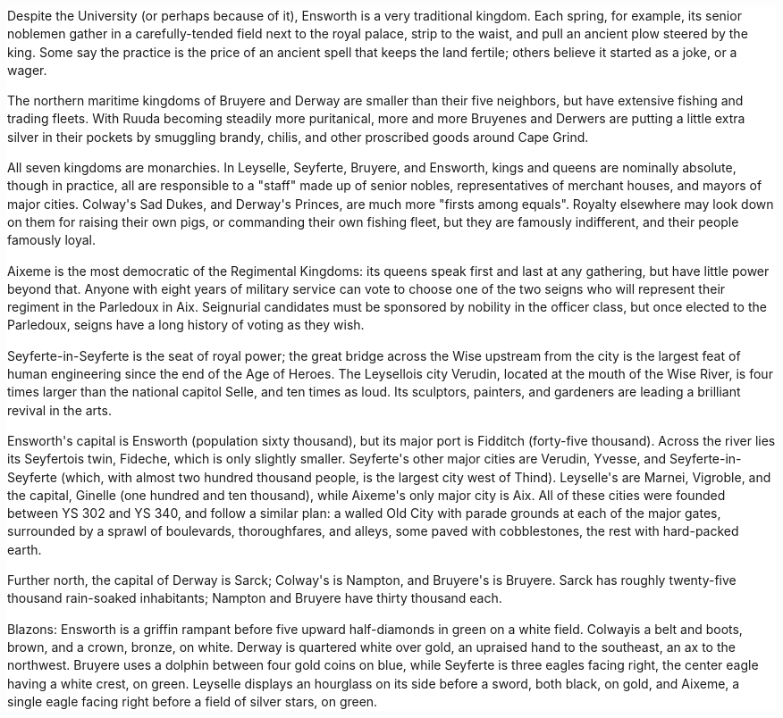 Despite the University (or perhaps because of it), Ensworth is a very
traditional kingdom. Each spring, for example, its senior noblemen
gather in a carefully-tended field next to the royal palace, strip to
the waist, and pull an ancient plow steered by the king. Some say the
practice is the price of an ancient spell that keeps the land fertile;
others believe it started as a joke, or a wager.

The northern maritime kingdoms of Bruyere and Derway are smaller than
their five neighbors, but have extensive fishing and trading fleets.
With Ruuda becoming steadily more puritanical, more and more Bruyenes
and Derwers are putting a little extra silver in their pockets by
smuggling brandy, chilis, and other proscribed goods around Cape Grind.

All seven kingdoms are monarchies. In Leyselle, Seyferte, Bruyere, and
Ensworth, kings and queens are nominally absolute, though in practice,
all are responsible to a "staff" made up of senior nobles,
representatives of merchant houses, and mayors of major cities. Colway's
Sad Dukes, and Derway's Princes, are much more "firsts among equals".
Royalty elsewhere may look down on them for raising their own pigs, or
commanding their own fishing fleet, but they are famously indifferent,
and their people famously loyal.

Aixeme is the most democratic of the Regimental Kingdoms: its queens
speak first and last at any gathering, but have little power beyond
that. Anyone with eight years of military service can vote to choose one
of the two seigns who will represent their regiment in the Parledoux in
Aix. Seignurial candidates must be sponsored by nobility in the officer
class, but once elected to the Parledoux, seigns have a long history of
voting as they wish.

Seyferte-in-Seyferte is the seat of royal power; the great bridge across
the Wise upstream from the city is the largest feat of human engineering
since the end of the Age of Heroes. The Leysellois city Verudin, located
at the mouth of the Wise River, is four times larger than the national
capitol Selle, and ten times as loud. Its sculptors, painters, and
gardeners are leading a brilliant revival in the arts.

Ensworth's capital is Ensworth (population sixty thousand), but its
major port is Fidditch (forty-five thousand). Across the river lies its
Seyfertois twin, Fideche, which is only slightly smaller. Seyferte's
other major cities are Verudin, Yvesse, and Seyferte-in-Seyferte (which,
with almost two hundred thousand people, is the largest city west of
Thind). Leyselle's are Marnei, Vigroble, and the capital, Ginelle (one
hundred and ten thousand), while Aixeme's only major city is Aix. All of
these cities were founded between YS 302 and YS 340, and follow a
similar plan: a walled Old City with parade grounds at each of the major
gates, surrounded by a sprawl of boulevards, thoroughfares, and alleys,
some paved with cobblestones, the rest with hard-packed earth.

Further north, the capital of Derway is Sarck; Colway's is Nampton, and
Bruyere's is Bruyere. Sarck has roughly twenty-five thousand rain-soaked
inhabitants; Nampton and Bruyere have thirty thousand each.

Blazons: Ensworth is a griffin rampant before five upward half-diamonds
in green on a white field. Colwayis a belt and boots, brown, and a
crown, bronze, on white. Derway is quartered white over gold, an
upraised hand to the southeast, an ax to the northwest. Bruyere uses a
dolphin between four gold coins on blue, while Seyferte is three eagles
facing right, the center eagle having a white crest, on green. Leyselle
displays an hourglass on its side before a sword, both black, on gold,
and Aixeme, a single eagle facing right before a field of silver stars,
on green.
